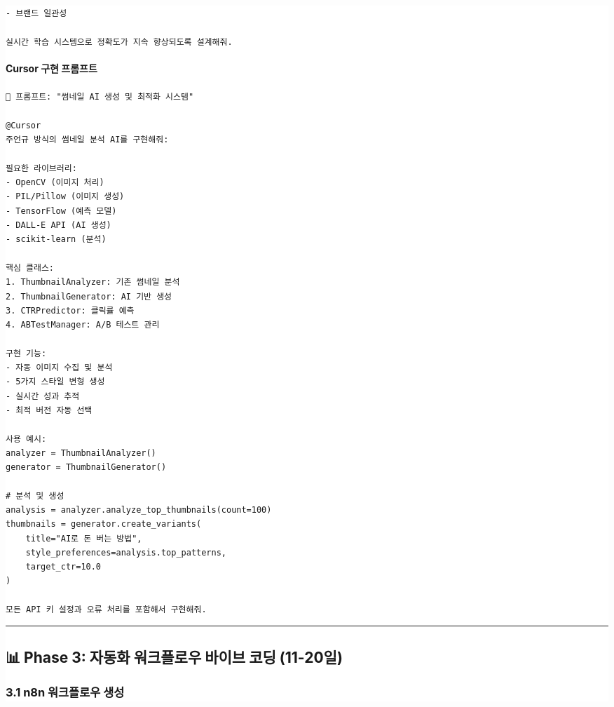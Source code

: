 ```
- 브랜드 일관성

실시간 학습 시스템으로 정확도가 지속 향상되도록 설계해줘.
```

#### **Cursor 구현 프롬프트**
```
🎯 프롬프트: "썸네일 AI 생성 및 최적화 시스템"

@Cursor
주언규 방식의 썸네일 분석 AI를 구현해줘:

필요한 라이브러리:
- OpenCV (이미지 처리)
- PIL/Pillow (이미지 생성)
- TensorFlow (예측 모델)
- DALL-E API (AI 생성)
- scikit-learn (분석)

핵심 클래스:
1. ThumbnailAnalyzer: 기존 썸네일 분석
2. ThumbnailGenerator: AI 기반 생성
3. CTRPredictor: 클릭률 예측
4. ABTestManager: A/B 테스트 관리

구현 기능:
- 자동 이미지 수집 및 분석
- 5가지 스타일 변형 생성
- 실시간 성과 추적
- 최적 버전 자동 선택

사용 예시:
analyzer = ThumbnailAnalyzer()
generator = ThumbnailGenerator()

# 분석 및 생성
analysis = analyzer.analyze_top_thumbnails(count=100)
thumbnails = generator.create_variants(
    title="AI로 돈 버는 방법",
    style_preferences=analysis.top_patterns,
    target_ctr=10.0
)

모든 API 키 설정과 오류 처리를 포함해서 구현해줘.
```

---

## 📊 **Phase 3: 자동화 워크플로우 바이브 코딩 (11-20일)**

### **3.1 n8n 워크플로우 생성**
